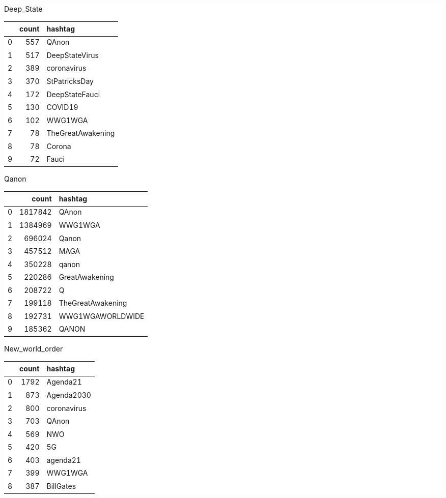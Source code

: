     

Deep_State   

|    |   count | hashtag           |
|---:|--------:|:------------------|
|  0 |     557 | QAnon             |
|  1 |     517 | DeepStateVirus    |
|  2 |     389 | coronavirus       |
|  3 |     370 | StPatricksDay     |
|  4 |     172 | DeepStateFauci    |
|  5 |     130 | COVID19           |
|  6 |     102 | WWG1WGA           |
|  7 |      78 | TheGreatAwakening |
|  8 |      78 | Corona            |
|  9 |      72 | Fauci             |  
    

Qanon   

|    |   count | hashtag           |
|---:|--------:|:------------------|
|  0 | 1817842 | QAnon             |
|  1 | 1384969 | WWG1WGA           |
|  2 |  696024 | Qanon             |
|  3 |  457512 | MAGA              |
|  4 |  350228 | qanon             |
|  5 |  220286 | GreatAwakening    |
|  6 |  208722 | Q                 |
|  7 |  199118 | TheGreatAwakening |
|  8 |  192731 | WWG1WGAWORLDWIDE  |
|  9 |  185362 | QANON             |  
    

New_world_order   

|    |   count | hashtag     |
|---:|--------:|:------------|
|  0 |    1792 | Agenda21    |
|  1 |     873 | Agenda2030  |
|  2 |     800 | coronavirus |
|  3 |     703 | QAnon       |
|  4 |     569 | NWO         |
|  5 |     420 | 5G          |
|  6 |     403 | agenda21    |
|  7 |     399 | WWG1WGA     |
|  8 |     387 | BillGates   |